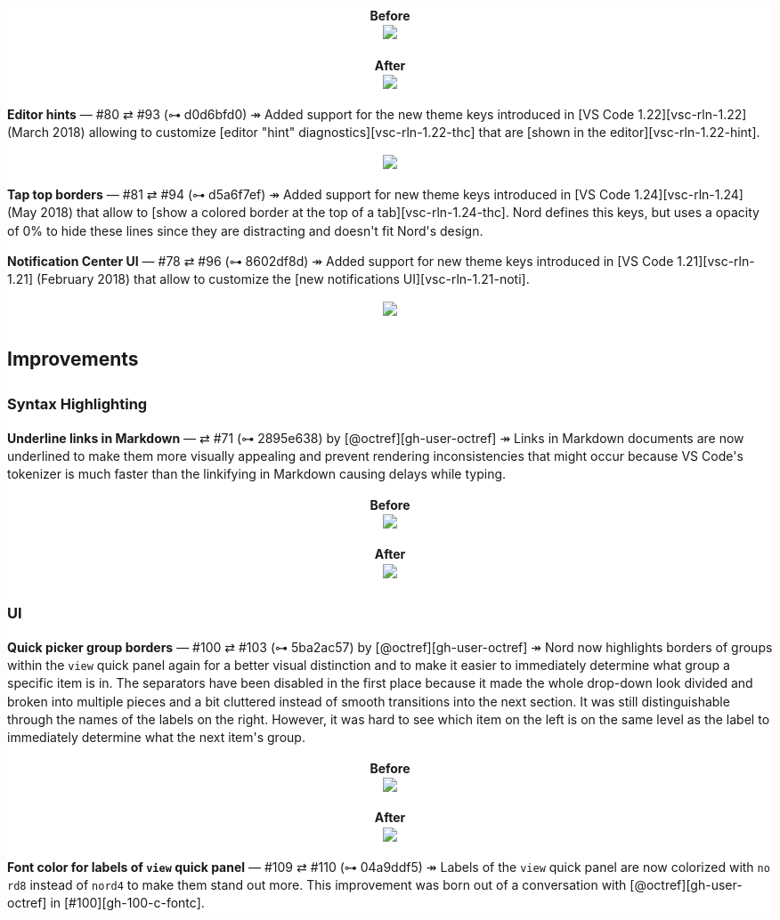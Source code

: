 <p align="center"><strong>Before</strong><br><img src="https://user-images.githubusercontent.com/7836623/42121621-c032b60e-7c32-11e8-80bf-a9601e5618b5.png"/></p>

<p align="center"><strong>After</strong><br><img src="https://user-images.githubusercontent.com/7836623/42121620-be468f00-7c32-11e8-888d-7c68304f9a6f.png"/></p>

**Editor hints** — #80 ⇄ #93 (⊶ d0d6bfd0)
↠ Added support for the new theme keys introduced in [VS Code 1.22][vsc-rln-1.22] (March 2018) allowing to customize [editor "hint" diagnostics][vsc-rln-1.22-thc] that are [shown in the editor][vsc-rln-1.22-hint].

<p align="center"><img src="https://user-images.githubusercontent.com/7836623/42121852-1af585b8-7c37-11e8-86c8-833e36e8008a.png"/></p>

**Tap top borders** — #81 ⇄ #94 (⊶ d5a6f7ef)
↠ Added support for new theme keys introduced in [VS Code 1.24][vsc-rln-1.24] (May 2018) that allow to [show a colored border at the top of a tab][vsc-rln-1.24-thc]. Nord defines this keys, but uses a opacity of 0% to hide these lines since they are distracting and doesn't fit Nord's design.

**Notification Center UI** — #78 ⇄ #96 (⊶ 8602df8d)
↠ Added support for new theme keys introduced in [VS Code 1.21][vsc-rln-1.21] (February 2018) that allow to customize the [new notifications UI][vsc-rln-1.21-noti].

<p align="center"><img src="https://user-images.githubusercontent.com/7836623/42122749-00d24170-7c47-11e8-86ce-db83e393ac54.gif"/></p>

## Improvements

### Syntax Highlighting

**Underline links in Markdown** — ⇄ #71 (⊶ 2895e638) by [@octref][gh-user-octref]
↠ Links in Markdown documents are now underlined to make them more visually appealing and prevent rendering inconsistencies that might occur because VS Code's tokenizer is much faster than the linkifying in Markdown causing delays while typing.

<p align="center"><strong>Before</strong><br /><img src="https://user-images.githubusercontent.com/4033249/40806523-ad98a2d8-64d6-11e8-8efe-7d70b8140e2a.gif" /></p>

<p align="center"><strong>After</strong><br /><img src="https://user-images.githubusercontent.com/4033249/40806603-e176d7dc-64d6-11e8-9965-666f59314abd.gif" /></p>

### UI

**Quick picker group borders** — #100 ⇄ #103 (⊶ 5ba2ac57) by [@octref][gh-user-octref]
↠ Nord now highlights borders of groups within the `view` quick panel again for a better visual distinction and to make it easier to immediately determine what group a specific item is in.
The separators have been disabled in the first place because it made the whole drop-down look divided and broken into multiple pieces and a bit cluttered instead of smooth transitions into the next section. It was still distinguishable through the names of the labels on the right.
However, it was hard to see which item on the left is on the same level as the label to immediately determine what the next item's group.

<p align="center"><strong>Before</strong><br /><img src="https://user-images.githubusercontent.com/7836623/54824350-f92ae500-4caa-11e9-9e52-a384581d202a.png" /></p>

<p align="center"><strong>After</strong><br /><img src="https://user-images.githubusercontent.com/7836623/54824477-5888f500-4cab-11e9-9cce-563e139cd61d.png" /></p>

**Font color for labels of `view` quick panel** — #109 ⇄ #110 (⊶ 04a9ddf5)
↠ Labels of the `view` quick panel are now colorized with `nord8` instead of `nord4` to make them stand out more. This improvement was born out of a conversation with [@octref][gh-user-octref] in [#100][gh-100-c-fontc].
